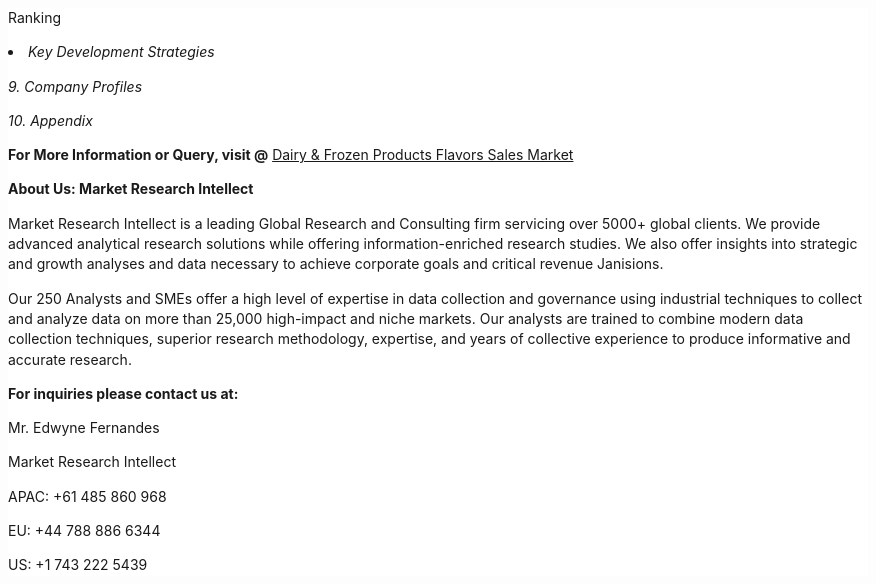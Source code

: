 Ranking</span></em></li><li><em><span class="">Key Development Strategies</span></em></li></ul><p><em><span class="font-[700]">9. Company Profiles</span></em></p><p><em><span class="font-[700]">10. Appendix</span></em></p><p><span class="font-[700]"><strong>For More Information or Query, visit&nbsp;@</strong>&nbsp;</span><span class="font-[700]"><a href="https://www.marketresearchintellect.com/product/global-dairy-frozen-products-flavors-sales-market/?utm_source=Linkedin&utm_medium=822" target="_blank" data-tracking-control-name="article-ssr-frontend-pulse_little-text-block" data-tracking-will-navigate="" data-test-link="">Dairy & Frozen Products Flavors Sales Market</a></span></p><p><strong><span class="font-[700]">About Us: Market Research Intellect</span></strong></p><p><span class="">Market Research Intellect is a leading Global Research and Consulting firm servicing over 5000+ global clients. We provide advanced analytical research solutions while offering information-enriched research studies.&nbsp;</span>We also offer insights into strategic and growth analyses and data necessary to achieve corporate goals and critical revenue Janisions.</p><p><span class="">Our 250 Analysts and SMEs offer a high level of expertise in data collection and governance using industrial techniques to collect and analyze data on more than 25,000 high-impact and niche markets. Our analysts are trained to combine modern data collection techniques, superior research methodology, expertise, and years of collective experience to produce informative and accurate research.</span></p><p><strong>For inquiries please contact us at:</strong></p><p>Mr. Edwyne Fernandes</p><p>Market Research Intellect</p><p>APAC: +61 485 860 968</p><p>EU: +44 788 886 6344</p><p>US: +1 743 222 5439</p>